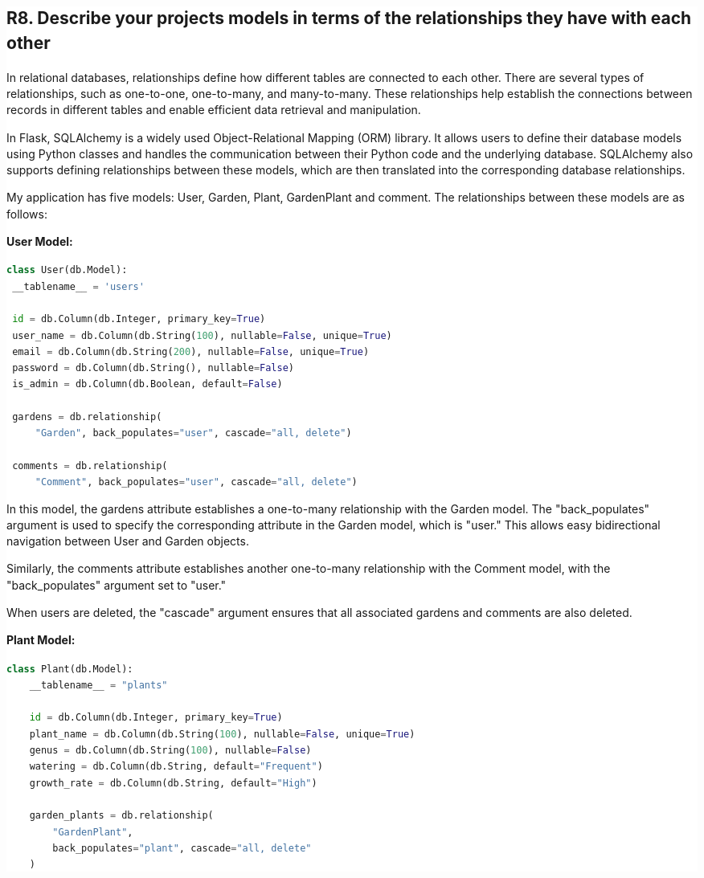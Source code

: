 ## R8. Describe your projects models in terms of the relationships they have with each other

In relational databases, relationships define how different tables are connected to each other. There are several types of relationships, such as one-to-one, one-to-many, and many-to-many. These relationships help establish the connections between records in different tables and enable efficient data retrieval and manipulation.

In Flask, SQLAlchemy is a widely used Object-Relational Mapping (ORM) library. It allows users to define their database models using Python classes and handles the communication between their Python code and the underlying database. SQLAlchemy also supports defining relationships between these models, which are then translated into the corresponding database relationships.

My application has five models: User, Garden, Plant, GardenPlant and comment. The relationships between these models are as follows:

**User Model:**

```python
class User(db.Model):
 __tablename__ = 'users'

 id = db.Column(db.Integer, primary_key=True)
 user_name = db.Column(db.String(100), nullable=False, unique=True)
 email = db.Column(db.String(200), nullable=False, unique=True)
 password = db.Column(db.String(), nullable=False)
 is_admin = db.Column(db.Boolean, default=False)

 gardens = db.relationship(
     "Garden", back_populates="user", cascade="all, delete")

 comments = db.relationship(
     "Comment", back_populates="user", cascade="all, delete")
```

In this model, the gardens attribute establishes a one-to-many relationship with the Garden model. The "back_populates" argument is used to specify the corresponding attribute in the Garden model, which is "user." This allows easy bidirectional navigation between User and Garden objects.

Similarly, the comments attribute establishes another one-to-many relationship with the Comment model, with the "back_populates" argument set to "user."

When users are deleted, the "cascade" argument ensures that all associated gardens and comments are also deleted.

**Plant Model:**

```python
class Plant(db.Model):
    __tablename__ = "plants"

    id = db.Column(db.Integer, primary_key=True)
    plant_name = db.Column(db.String(100), nullable=False, unique=True)
    genus = db.Column(db.String(100), nullable=False)
    watering = db.Column(db.String, default="Frequent")
    growth_rate = db.Column(db.String, default="High")

    garden_plants = db.relationship(
        "GardenPlant",
        back_populates="plant", cascade="all, delete"
    )
```
